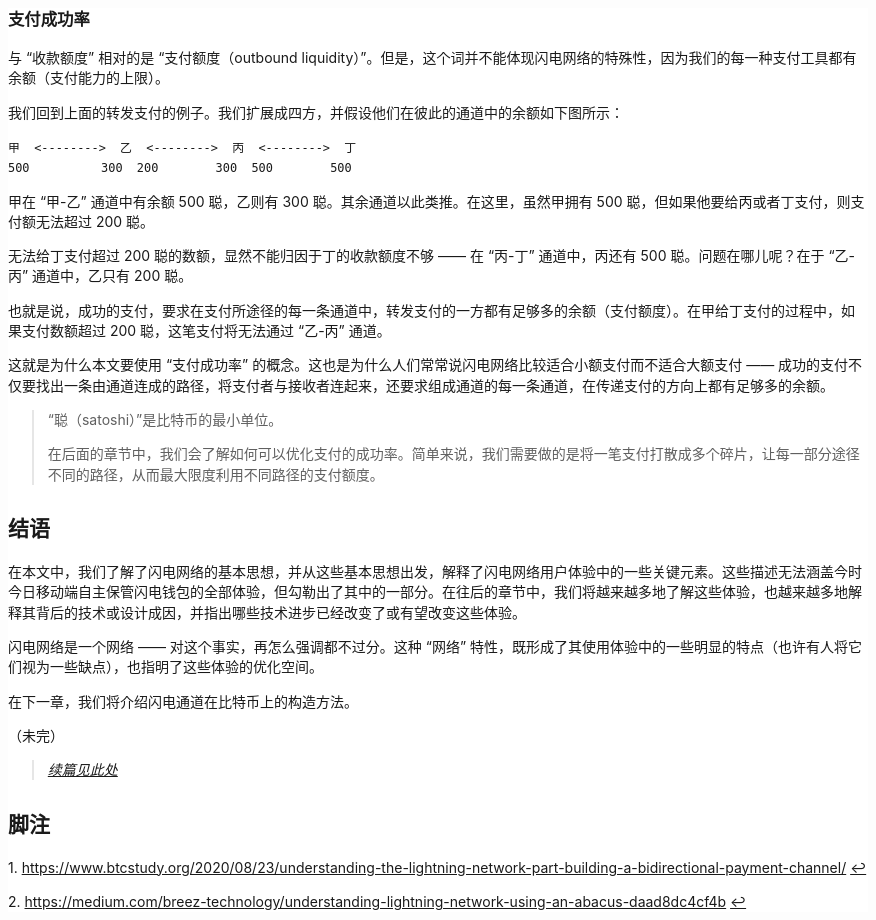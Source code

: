 ### 支付成功率

与 “收款额度” 相对的是 “支付额度（outbound liquidity）”。但是，这个词并不能体现闪电网络的特殊性，因为我们的每一种支付工具都有余额（支付能力的上限）。

我们回到上面的转发支付的例子。我们扩展成四方，并假设他们在彼此的通道中的余额如下图所示：

```
甲  <-------->  乙  <-------->  丙  <-------->  丁
500          300  200        300  500        500
```

甲在 “甲-乙” 通道中有余额 500 聪，乙则有 300 聪。其余通道以此类推。在这里，虽然甲拥有 500 聪，但如果他要给丙或者丁支付，则支付额无法超过 200 聪。

无法给丁支付超过 200 聪的数额，显然不能归因于丁的收款额度不够 —— 在 “丙-丁” 通道中，丙还有 500 聪。问题在哪儿呢？在于 “乙-丙” 通道中，乙只有 200 聪。

也就是说，成功的支付，要求在支付所途径的每一条通道中，转发支付的一方都有足够多的余额（支付额度）。在甲给丁支付的过程中，如果支付数额超过 200 聪，这笔支付将无法通过 “乙-丙” 通道。

这就是为什么本文要使用 “支付成功率” 的概念。这也是为什么人们常常说闪电网络比较适合小额支付而不适合大额支付 —— 成功的支付不仅要找出一条由通道连成的路径，将支付者与接收者连起来，还要求组成通道的每一条通道，在传递支付的方向上都有足够多的余额。

> “聪（satoshi）”是比特币的最小单位。
>
> 在后面的章节中，我们会了解如何可以优化支付的成功率。简单来说，我们需要做的是将一笔支付打散成多个碎片，让每一部分途径不同的路径，从而最大限度利用不同路径的支付额度。

## 结语

在本文中，我们了解了闪电网络的基本思想，并从这些基本思想出发，解释了闪电网络用户体验中的一些关键元素。这些描述无法涵盖今时今日移动端自主保管闪电钱包的全部体验，但勾勒出了其中的一部分。在往后的章节中，我们将越来越多地了解这些体验，也越来越多地解释其背后的技术或设计成因，并指出哪些技术进步已经改变了或有望改变这些体验。

闪电网络是一个网络 —— 对这个事实，再怎么强调都不过分。这种 “网络” 特性，既形成了其使用体验中的一些明显的特点（也许有人将它们视为一些缺点），也指明了这些体验的优化空间。

在下一章，我们将介绍闪电通道在比特币上的构造方法。

（未完）

> *[续篇见此处](https://www.btcstudy.org/2024/02/07/lightning-network-technology-improvement-and-users-experience-part-2/#Taproot-%E4%B8%8E%E9%97%AA%E7%94%B5%E7%BD%91%E7%BB%9C%E7%9A%84%E6%94%B9%E8%BF%9B)*

## 脚注


1.<a id="note1"> </a>https://www.btcstudy.org/2020/08/23/understanding-the-lightning-network-part-building-a-bidirectional-payment-channel/ <a href="#jump-1">↩</a>

2.<a id="note2"> </a>https://medium.com/breez-technology/understanding-lightning-network-using-an-abacus-daad8dc4cf4b <a href="#jump-2">↩</a>

